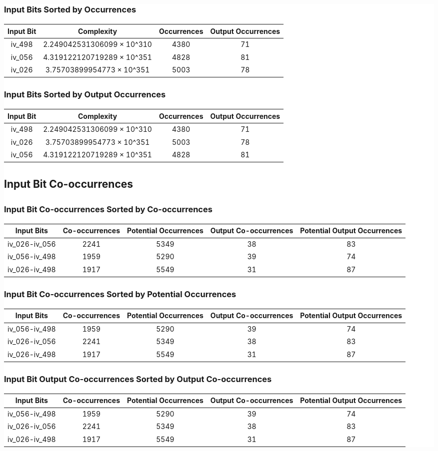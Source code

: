 ### Input Bits Sorted by Occurrences

| Input Bit | Complexity | Occurrences | Output Occurrences |
|:---------:|:----------:|:-----------:|:------------------:|
| iv_498 | 2.249042531306099 × 10^310 | 4380 | 71 |
| iv_056 | 4.319122120719289 × 10^351 | 4828 | 81 |
| iv_026 | 3.75703899954773 × 10^351 | 5003 | 78 |

### Input Bits Sorted by Output Occurrences

| Input Bit | Complexity | Occurrences | Output Occurrences |
|:---------:|:----------:|:-----------:|:------------------:|
| iv_498 | 2.249042531306099 × 10^310 | 4380 | 71 |
| iv_026 | 3.75703899954773 × 10^351 | 5003 | 78 |
| iv_056 | 4.319122120719289 × 10^351 | 4828 | 81 |

## Input Bit Co-occurrences

### Input Bit Co-occurrences Sorted by Co-occurrences

| Input Bits | Co-occurrences | Potential Occurrences | Output Co-occurrences | Potential Output Occurrences |
|:----------:|:--------------:|:---------------------:|:---------------------:|:----------------------------:|
| iv_026-iv_056 | 2241 | 5349 | 38 | 83 |
| iv_056-iv_498 | 1959 | 5290 | 39 | 74 |
| iv_026-iv_498 | 1917 | 5549 | 31 | 87 |

### Input Bit Co-occurrences Sorted by Potential Occurrences

| Input Bits | Co-occurrences | Potential Occurrences | Output Co-occurrences | Potential Output Occurrences |
|:----------:|:--------------:|:---------------------:|:---------------------:|:----------------------------:|
| iv_056-iv_498 | 1959 | 5290 | 39 | 74 |
| iv_026-iv_056 | 2241 | 5349 | 38 | 83 |
| iv_026-iv_498 | 1917 | 5549 | 31 | 87 |

### Input Bit Output Co-occurrences Sorted by Output Co-occurrences

| Input Bits | Co-occurrences | Potential Occurrences | Output Co-occurrences | Potential Output Occurrences |
|:----------:|:--------------:|:---------------------:|:---------------------:|:----------------------------:|
| iv_056-iv_498 | 1959 | 5290 | 39 | 74 |
| iv_026-iv_056 | 2241 | 5349 | 38 | 83 |
| iv_026-iv_498 | 1917 | 5549 | 31 | 87 |

